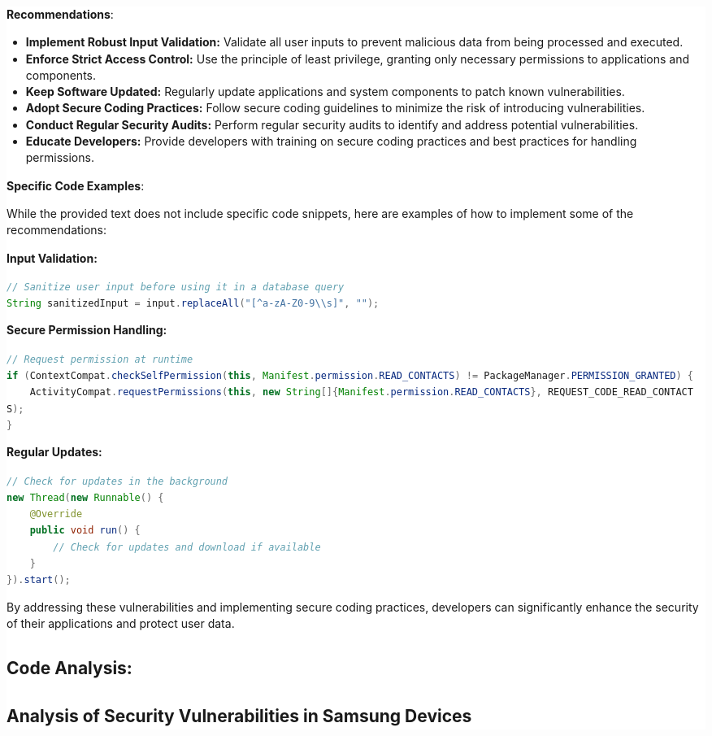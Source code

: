 **Recommendations**:

* **Implement Robust Input Validation:**  Validate all user inputs to prevent malicious data from being processed and executed.
* **Enforce Strict Access Control:**  Use the principle of least privilege, granting only necessary permissions to applications and components.
* **Keep Software Updated:** Regularly update applications and system components to patch known vulnerabilities.
* **Adopt Secure Coding Practices:**  Follow secure coding guidelines to minimize the risk of introducing vulnerabilities.
* **Conduct Regular Security Audits:**  Perform regular security audits to identify and address potential vulnerabilities.
* **Educate Developers:**  Provide developers with training on secure coding practices and best practices for handling permissions.

**Specific Code Examples**:

While the provided text does not include specific code snippets, here are examples of how to implement some of the recommendations:

**Input Validation:**

```java
// Sanitize user input before using it in a database query
String sanitizedInput = input.replaceAll("[^a-zA-Z0-9\\s]", ""); 
```

**Secure Permission Handling:**

```java
// Request permission at runtime
if (ContextCompat.checkSelfPermission(this, Manifest.permission.READ_CONTACTS) != PackageManager.PERMISSION_GRANTED) {
    ActivityCompat.requestPermissions(this, new String[]{Manifest.permission.READ_CONTACTS}, REQUEST_CODE_READ_CONTACTS);
}
```

**Regular Updates:**

```java
// Check for updates in the background
new Thread(new Runnable() {
    @Override
    public void run() {
        // Check for updates and download if available
    }
}).start();
```



By addressing these vulnerabilities and implementing secure coding practices, developers can significantly enhance the security of their applications and protect user data.


## Code Analysis:
## Analysis of Security Vulnerabilities in Samsung Devices
